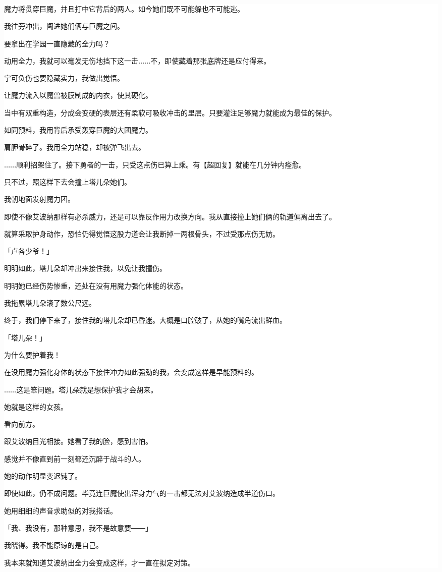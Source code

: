 魔力将贯穿巨魔，并且打中它背后的两人。如今她们既不可能躲也不可能逃。

我往旁冲出，闯进她们俩与巨魔之间。

要拿出在学园一直隐藏的全力吗？

动用全力，我就可以毫发无伤地挡下这一击……不，即使藏着那张底牌还是应付得来。

宁可负伤也要隐藏实力，我做出觉悟。

让魔力流入以魔兽被膜制成的内衣，使其硬化。

当中有双重构造，分成会变硬的表层还有柔软可吸收冲击的里层。只要灌注足够魔力就能成为最佳的保护。

如同预料，我用背后承受轰穿巨魔的大团魔力。

肩胛骨碎了。我用全力站稳，却被弹飞出去。

……顺利招架住了。接下勇者的一击，只受这点伤已算上乘。有【超回复】就能在几分钟内痊愈。

只不过，照这样下去会撞上塔儿朵她们。

我朝地面发射魔力团。

即使不像艾波纳那样有必杀威力，还是可以靠反作用力改换方向。我从直接撞上她们俩的轨道偏离出去了。

就算采取护身动作，恐怕仍得觉悟这股力道会让我断掉一两根骨头，不过受那点伤无妨。

「卢各少爷！」

明明如此，塔儿朵却冲出来接住我，以免让我撞伤。

明明她已经伤势惨重，还处在没有用魔力强化体能的状态。

我拖累塔儿朵滚了数公尺远。

终于，我们停下来了，接住我的塔儿朵却已昏迷。大概是口腔破了，从她的嘴角流出鲜血。

「塔儿朵！」

为什么要护着我！

在没用魔力强化身体的状态下接住冲力如此强劲的我，会变成这样是早能预料的。

……这是笨问题。塔儿朵就是想保护我才会胡来。

她就是这样的女孩。

看向前方。

跟艾波纳目光相接。她看了我的脸，感到害怕。

感觉并不像直到前一刻都还沉醉于战斗的人。

她的动作明显变迟钝了。

即使如此，仍不成问题。毕竟连巨魔使出浑身力气的一击都无法对艾波纳造成半道伤口。

她用细细的声音求助似的对我搭话。

「我、我没有，那种意思，我不是故意要——」

我晓得。我不能原谅的是自己。

我本来就知道艾波纳出全力会变成这样，才一直在拟定对策。
